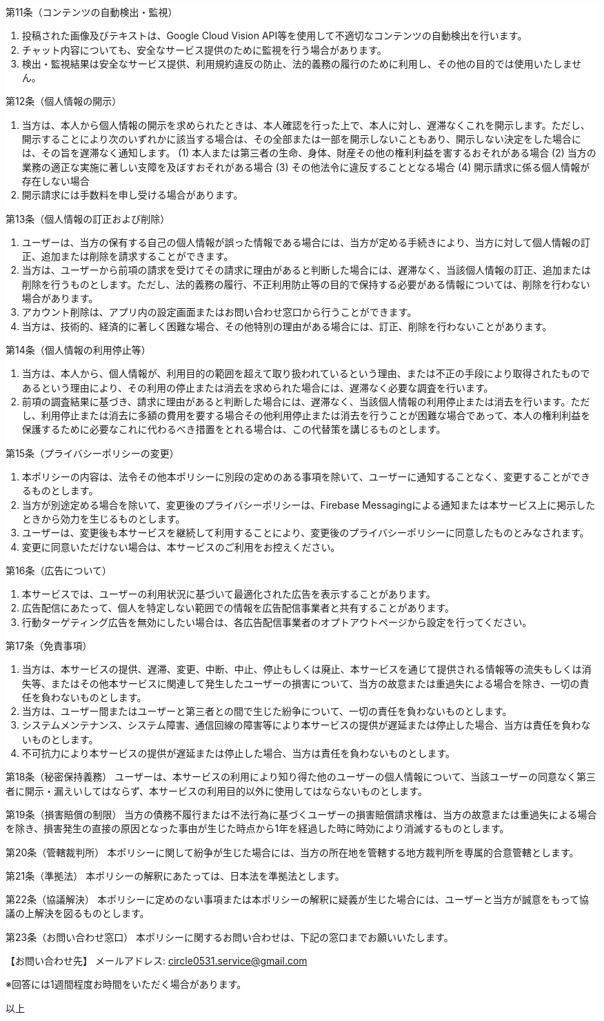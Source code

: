 第11条（コンテンツの自動検出・監視）
1. 投稿された画像及びテキストは、Google Cloud Vision API等を使用して不適切なコンテンツの自動検出を行います。
2. チャット内容についても、安全なサービス提供のために監視を行う場合があります。
3. 検出・監視結果は安全なサービス提供、利用規約違反の防止、法的義務の履行のために利用し、その他の目的では使用いたしません。

第12条（個人情報の開示）
1. 当方は、本人から個人情報の開示を求められたときは、本人確認を行った上で、本人に対し、遅滞なくこれを開示します。ただし、開示することにより次のいずれかに該当する場合は、その全部または一部を開示しないこともあり、開示しない決定をした場合には、その旨を遅滞なく通知します。
   (1) 本人または第三者の生命、身体、財産その他の権利利益を害するおそれがある場合
   (2) 当方の業務の適正な実施に著しい支障を及ぼすおそれがある場合
   (3) その他法令に違反することとなる場合
   (4) 開示請求に係る個人情報が存在しない場合
2. 開示請求には手数料を申し受ける場合があります。

第13条（個人情報の訂正および削除）
1. ユーザーは、当方の保有する自己の個人情報が誤った情報である場合には、当方が定める手続きにより、当方に対して個人情報の訂正、追加または削除を請求することができます。
2. 当方は、ユーザーから前項の請求を受けてその請求に理由があると判断した場合には、遅滞なく、当該個人情報の訂正、追加または削除を行うものとします。ただし、法的義務の履行、不正利用防止等の目的で保持する必要がある情報については、削除を行わない場合があります。
3. アカウント削除は、アプリ内の設定画面またはお問い合わせ窓口から行うことができます。
4. 当方は、技術的、経済的に著しく困難な場合、その他特別の理由がある場合には、訂正、削除を行わないことがあります。

第14条（個人情報の利用停止等）
1. 当方は、本人から、個人情報が、利用目的の範囲を超えて取り扱われているという理由、または不正の手段により取得されたものであるという理由により、その利用の停止または消去を求められた場合には、遅滞なく必要な調査を行います。
2. 前項の調査結果に基づき、請求に理由があると判断した場合には、遅滞なく、当該個人情報の利用停止または消去を行います。ただし、利用停止または消去に多額の費用を要する場合その他利用停止または消去を行うことが困難な場合であって、本人の権利利益を保護するために必要なこれに代わるべき措置をとれる場合は、この代替策を講じるものとします。

第15条（プライバシーポリシーの変更）
1. 本ポリシーの内容は、法令その他本ポリシーに別段の定めのある事項を除いて、ユーザーに通知することなく、変更することができるものとします。
2. 当方が別途定める場合を除いて、変更後のプライバシーポリシーは、Firebase Messagingによる通知または本サービス上に掲示したときから効力を生じるものとします。
3. ユーザーは、変更後も本サービスを継続して利用することにより、変更後のプライバシーポリシーに同意したものとみなされます。
4. 変更に同意いただけない場合は、本サービスのご利用をお控えください。

第16条（広告について）
1. 本サービスでは、ユーザーの利用状況に基づいて最適化された広告を表示することがあります。
2. 広告配信にあたって、個人を特定しない範囲での情報を広告配信事業者と共有することがあります。
3. 行動ターゲティング広告を無効にしたい場合は、各広告配信事業者のオプトアウトページから設定を行ってください。

第17条（免責事項）
1. 当方は、本サービスの提供、遅滞、変更、中断、中止、停止もしくは廃止、本サービスを通じて提供される情報等の流失もしくは消失等、またはその他本サービスに関連して発生したユーザーの損害について、当方の故意または重過失による場合を除き、一切の責任を負わないものとします。
2. 当方は、ユーザー間またはユーザーと第三者との間で生じた紛争について、一切の責任を負わないものとします。
3. システムメンテナンス、システム障害、通信回線の障害等により本サービスの提供が遅延または停止した場合、当方は責任を負わないものとします。
4. 不可抗力により本サービスの提供が遅延または停止した場合、当方は責任を負わないものとします。

第18条（秘密保持義務）
ユーザーは、本サービスの利用により知り得た他のユーザーの個人情報について、当該ユーザーの同意なく第三者に開示・漏えいしてはならず、本サービスの利用目的以外に使用してはならないものとします。

第19条（損害賠償の制限）
当方の債務不履行または不法行為に基づくユーザーの損害賠償請求権は、当方の故意または重過失による場合を除き、損害発生の直接の原因となった事由が生じた時点から1年を経過した時に時効により消滅するものとします。

第20条（管轄裁判所）
本ポリシーに関して紛争が生じた場合には、当方の所在地を管轄する地方裁判所を専属的合意管轄とします。

第21条（準拠法）
本ポリシーの解釈にあたっては、日本法を準拠法とします。

第22条（協議解決）
本ポリシーに定めのない事項または本ポリシーの解釈に疑義が生じた場合には、ユーザーと当方が誠意をもって協議の上解決を図るものとします。

第23条（お問い合わせ窓口）
本ポリシーに関するお問い合わせは、下記の窓口までお願いいたします。

【お問い合わせ先】
メールアドレス: circle0531.service@gmail.com

※回答には1週間程度お時間をいただく場合があります。

以上
